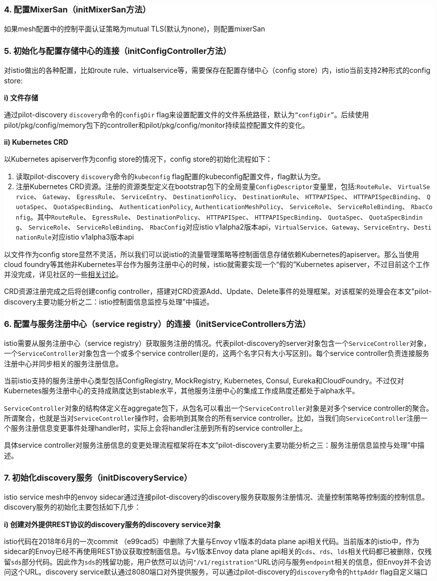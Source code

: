 ### 4. 配置MixerSan（initMixerSan方法）

如果mesh配置中的控制平面认证策略为mutual TLS(默认为none)，则配置mixerSan

### 5. 初始化与配置存储中心的连接（initConfigController方法）

对istio做出的各种配置，比如route rule、virtualservice等，需要保存在配置存储中心（config store）内，istio当前支持2种形式的config store:

**i) 文件存储**

通过pilot-discovery `discovery`命令的`configDir` flag来设置配置文件的文件系统路径，默认为`“configDir”`。后续使用pilot/pkg/config/memory包下的controller和pilot/pkg/config/monitor持续监控配置文件的变化。

**ii) Kubernetes CRD**

以Kubernetes apiserver作为config store的情况下，config store的初始化流程如下：

1. 读取pilot-discovery `discovery`命令的`kubeconfig` flag配置的kubeconfig配置文件，flag默认为空。
2. 注册Kubernetes CRD资源。注册的资源类型定义在bootstrap包下的全局变量`ConfigDescriptor`变量里，包括:`RouteRule`、 `VirtualService`、 `Gateway`、 `EgressRule`、 `ServiceEntry`、 `DestinationPolicy`、 `DestinationRule`、 `HTTPAPISpec`、 `HTTPAPISpecBinding`、 `QuotaSpec`、 `QuotaSpecBinding`、 `AuthenticationPolicy`, `AuthenticationMeshPolicy`、 `ServiceRole`、 `ServiceRoleBinding`、 `RbacConfig`。其中`RouteRule`、 `EgressRule`、 `DestinationPolicy`、 `HTTPAPISpec`、 `HTTPAPISpecBinding`、 `QuotaSpec`、 `QuotaSpecBinding`、 `ServiceRole`、 `ServiceRoleBinding`、 `RbacConfig`对应istio v1alpha2版本api，`VirtualService`、`Gateway`、`ServiceEntry`、`DestinationRule`对应istio v1alpha3版本api

以文件作为config store显然不灵活，所以我们可以说istio的流量管理策略等控制面信息存储依赖Kubernetes的apiserver。那么当使用cloud foundry等其他非Kubernetes平台作为服务注册中心的时候，istio就需要实现一个“假的”Kubernetes apiserver，不过目前这个工作并没完成，详见社区的一些[相关讨论](https://groups.google.com/forum/#!topic/istio-dev/bhMpHikwrp0)。

CRD资源注册完成之后将创建config controller，搭建对CRD资源Add、Update、Delete事件的处理框架。对该框架的处理会在本文”pilot-discovery主要功能分析之二：istio控制面信息监控与处理”中描述。

### 6. 配置与服务注册中心（service registry）的连接（initServiceControllers方法）

istio需要从服务注册中心（service registry）获取服务注册的情况。代表pilot-discovery的server对象包含一个`ServiceController`对象，一个`ServiceController`对象包含一个或多个service controller(是的，这两个名字只有大小写区别)。每个service controller负责连接服务注册中心并同步相关的服务注册信息。

当前istio支持的服务注册中心类型包括ConfigRegistry, MockRegistry, Kubernetes, Consul, Eureka和CloudFoundry。不过仅对Kubernetes服务注册中心的支持成熟度达到stable水平，其他服务注册中心的集成工作成熟度还都处于alpha水平。

`ServiceController`对象的结构体定义在aggregate包下，从包名可以看出一个`ServiceController`对象是对多个service controller的聚合。所谓聚合，也就是当对`ServiceController`操作时，会影响到其聚合的所有service controller。比如，当我们向`ServiceController`注册一个服务注册信息变更事件处理handler时，实际上会将handler注册到所有的service controller上。

具体service controller对服务注册信息的变更处理流程框架将在本文“pilot-discovery主要功能分析之三：服务注册信息监控与处理”中描述。

### 7. 初始化discovery服务（initDiscoveryService）

istio service mesh中的envoy sidecar通过连接pilot-discovery的discovery服务获取服务注册情况、流量控制策略等控制面的控制信息。discovery服务的初始化主要包括如下几步：

**i) 创建对外提供REST协议的discovery服务的discovery service对象**

istio代码在2018年6月的一次commit （e99cad5）中删除了大量与Envoy v1版本的data plane api相关代码。当前版本的istio中，作为sidecar的Envoy已经不再使用REST协议获取控制面信息。与v1版本Envoy data plane api相关的`cds`、`rds`、`lds`相关代码都已被删除，仅残留`sds`部分代码。因此作为`sds`的残留功能，用户依然可以访问`"/v1/registration"`URL访问与服务`endpoint`相关的信息，但Envoy并不会访问这个URL。discovery service默认通过8080端口对外提供服务，可以通过pilot-discovery的`discovery`命令的`httpAddr` flag自定义端口
